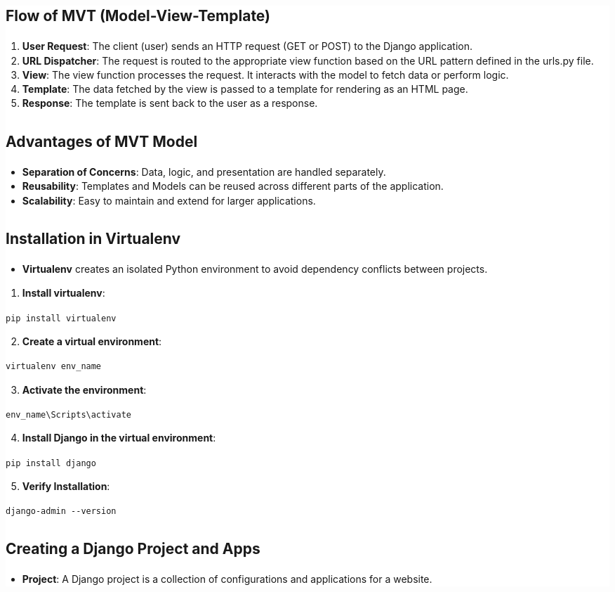 ## Flow of MVT (Model-View-Template)

1. **User Request**: The client (user) sends an HTTP request (GET or POST) to the Django application.
2. **URL Dispatcher**: The request is routed to the appropriate view function based on the URL pattern defined in the urls.py file.
3. **View**: The view function processes the request. It interacts with the model to fetch data or perform logic.
4. **Template**: The data fetched by the view is passed to a template for rendering as an HTML page.
5. **Response**: The template is sent back to the user as a response.

## Advantages of MVT Model

- **Separation of Concerns**: Data, logic, and presentation are handled separately.
- **Reusability**: Templates and Models can be reused across different parts of the application.
- **Scalability**: Easy to maintain and extend for larger applications.

## Installation in Virtualenv

- **Virtualenv** creates an isolated Python environment to avoid dependency conflicts between projects.

1. **Install virtualenv**:

```shell
pip install virtualenv
```

2. **Create a virtual environment**:

```shell
virtualenv env_name
```

3. **Activate the environment**:

```shell
env_name\Scripts\activate
```

4. **Install Django in the virtual environment**:

```shell
pip install django
```

5. **Verify Installation**:

```shell
django-admin --version
```

## Creating a Django Project and Apps

- **Project**: A Django project is a collection of configurations and applications for a website.

